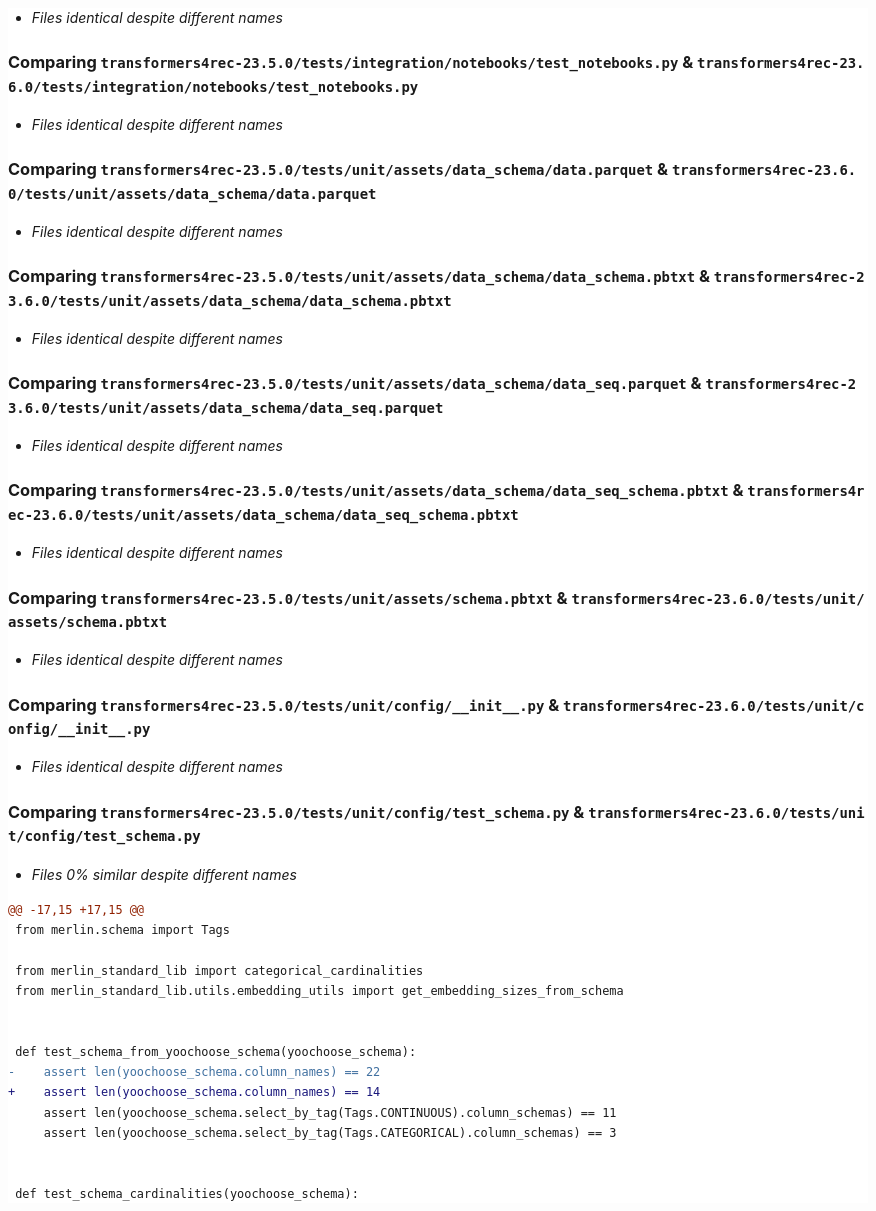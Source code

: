  * *Files identical despite different names*

### Comparing `transformers4rec-23.5.0/tests/integration/notebooks/test_notebooks.py` & `transformers4rec-23.6.0/tests/integration/notebooks/test_notebooks.py`

 * *Files identical despite different names*

### Comparing `transformers4rec-23.5.0/tests/unit/assets/data_schema/data.parquet` & `transformers4rec-23.6.0/tests/unit/assets/data_schema/data.parquet`

 * *Files identical despite different names*

### Comparing `transformers4rec-23.5.0/tests/unit/assets/data_schema/data_schema.pbtxt` & `transformers4rec-23.6.0/tests/unit/assets/data_schema/data_schema.pbtxt`

 * *Files identical despite different names*

### Comparing `transformers4rec-23.5.0/tests/unit/assets/data_schema/data_seq.parquet` & `transformers4rec-23.6.0/tests/unit/assets/data_schema/data_seq.parquet`

 * *Files identical despite different names*

### Comparing `transformers4rec-23.5.0/tests/unit/assets/data_schema/data_seq_schema.pbtxt` & `transformers4rec-23.6.0/tests/unit/assets/data_schema/data_seq_schema.pbtxt`

 * *Files identical despite different names*

### Comparing `transformers4rec-23.5.0/tests/unit/assets/schema.pbtxt` & `transformers4rec-23.6.0/tests/unit/assets/schema.pbtxt`

 * *Files identical despite different names*

### Comparing `transformers4rec-23.5.0/tests/unit/config/__init__.py` & `transformers4rec-23.6.0/tests/unit/config/__init__.py`

 * *Files identical despite different names*

### Comparing `transformers4rec-23.5.0/tests/unit/config/test_schema.py` & `transformers4rec-23.6.0/tests/unit/config/test_schema.py`

 * *Files 0% similar despite different names*

```diff
@@ -17,15 +17,15 @@
 from merlin.schema import Tags
 
 from merlin_standard_lib import categorical_cardinalities
 from merlin_standard_lib.utils.embedding_utils import get_embedding_sizes_from_schema
 
 
 def test_schema_from_yoochoose_schema(yoochoose_schema):
-    assert len(yoochoose_schema.column_names) == 22
+    assert len(yoochoose_schema.column_names) == 14
     assert len(yoochoose_schema.select_by_tag(Tags.CONTINUOUS).column_schemas) == 11
     assert len(yoochoose_schema.select_by_tag(Tags.CATEGORICAL).column_schemas) == 3
 
 
 def test_schema_cardinalities(yoochoose_schema):
```